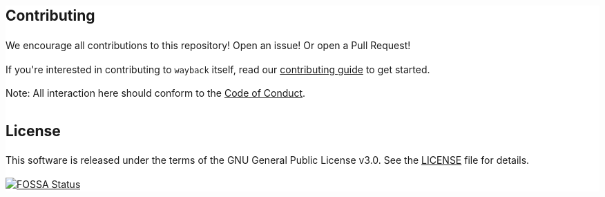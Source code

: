 ## Contributing

We encourage all contributions to this repository! Open an issue! Or open a Pull Request!

If you're interested in contributing to `wayback` itself, read our [contributing guide](./CONTRIBUTING.md) to get started.

Note: All interaction here should conform to the [Code of Conduct](./CODE_OF_CONDUCT.md).

## License

This software is released under the terms of the GNU General Public License v3.0. See the [LICENSE](https://github.com/wabarc/wayback/blob/main/LICENSE) file for details.

[![FOSSA Status](https://app.fossa.com/api/projects/custom%2B30014%2Fgithub.com%2Fwabarc%2Fwayback.svg?type=large)](https://app.fossa.com/projects/custom%2B30014%2Fgithub.com%2Fwabarc%2Fwayback?ref=badge_large)
